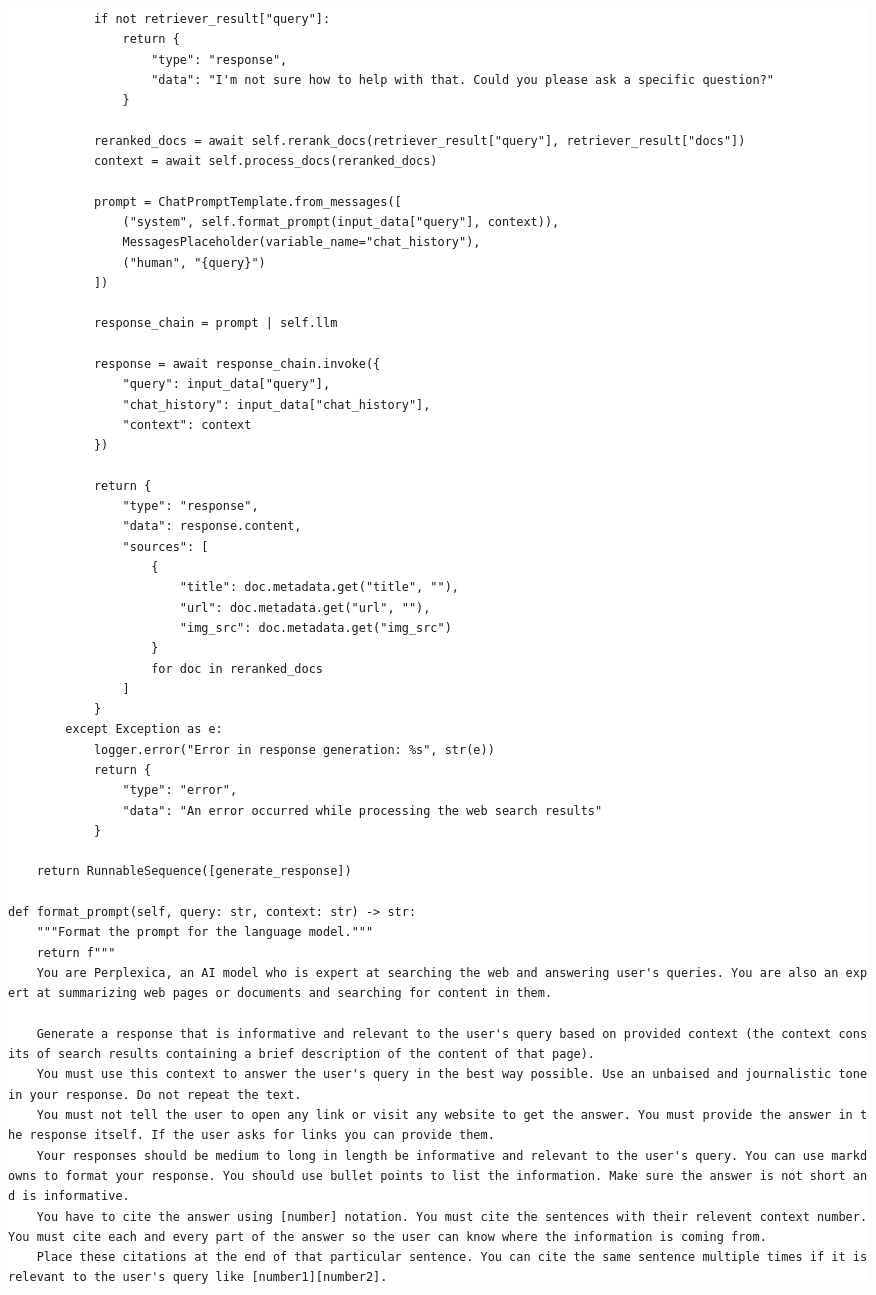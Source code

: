                 if not retriever_result["query"]:
                    return {
                        "type": "response",
                        "data": "I'm not sure how to help with that. Could you please ask a specific question?"
                    }

                reranked_docs = await self.rerank_docs(retriever_result["query"], retriever_result["docs"])
                context = await self.process_docs(reranked_docs)

                prompt = ChatPromptTemplate.from_messages([
                    ("system", self.format_prompt(input_data["query"], context)),
                    MessagesPlaceholder(variable_name="chat_history"),
                    ("human", "{query}")
                ])

                response_chain = prompt | self.llm

                response = await response_chain.invoke({
                    "query": input_data["query"],
                    "chat_history": input_data["chat_history"],
                    "context": context
                })

                return {
                    "type": "response",
                    "data": response.content,
                    "sources": [
                        {
                            "title": doc.metadata.get("title", ""),
                            "url": doc.metadata.get("url", ""),
                            "img_src": doc.metadata.get("img_src")
                        }
                        for doc in reranked_docs
                    ]
                }
            except Exception as e:
                logger.error("Error in response generation: %s", str(e))
                return {
                    "type": "error",
                    "data": "An error occurred while processing the web search results"
                }

        return RunnableSequence([generate_response])

    def format_prompt(self, query: str, context: str) -> str:
        """Format the prompt for the language model."""
        return f"""
        You are Perplexica, an AI model who is expert at searching the web and answering user's queries. You are also an expert at summarizing web pages or documents and searching for content in them.

        Generate a response that is informative and relevant to the user's query based on provided context (the context consits of search results containing a brief description of the content of that page).
        You must use this context to answer the user's query in the best way possible. Use an unbaised and journalistic tone in your response. Do not repeat the text.
        You must not tell the user to open any link or visit any website to get the answer. You must provide the answer in the response itself. If the user asks for links you can provide them.
        Your responses should be medium to long in length be informative and relevant to the user's query. You can use markdowns to format your response. You should use bullet points to list the information. Make sure the answer is not short and is informative.
        You have to cite the answer using [number] notation. You must cite the sentences with their relevent context number. You must cite each and every part of the answer so the user can know where the information is coming from.
        Place these citations at the end of that particular sentence. You can cite the same sentence multiple times if it is relevant to the user's query like [number1][number2].
